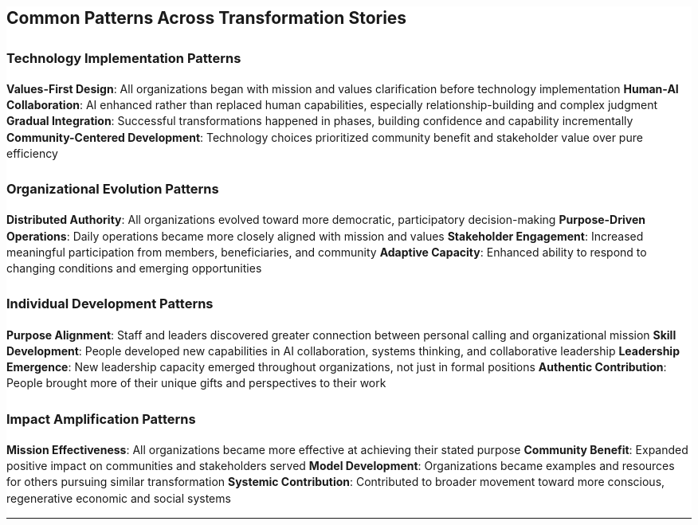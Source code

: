 
## Common Patterns Across Transformation Stories

### Technology Implementation Patterns

**Values-First Design**: All organizations began with mission and values clarification before technology implementation
**Human-AI Collaboration**: AI enhanced rather than replaced human capabilities, especially relationship-building and complex judgment
**Gradual Integration**: Successful transformations happened in phases, building confidence and capability incrementally
**Community-Centered Development**: Technology choices prioritized community benefit and stakeholder value over pure efficiency

### Organizational Evolution Patterns

**Distributed Authority**: All organizations evolved toward more democratic, participatory decision-making
**Purpose-Driven Operations**: Daily operations became more closely aligned with mission and values
**Stakeholder Engagement**: Increased meaningful participation from members, beneficiaries, and community
**Adaptive Capacity**: Enhanced ability to respond to changing conditions and emerging opportunities

### Individual Development Patterns

**Purpose Alignment**: Staff and leaders discovered greater connection between personal calling and organizational mission
**Skill Development**: People developed new capabilities in AI collaboration, systems thinking, and collaborative leadership
**Leadership Emergence**: New leadership capacity emerged throughout organizations, not just in formal positions
**Authentic Contribution**: People brought more of their unique gifts and perspectives to their work

### Impact Amplification Patterns

**Mission Effectiveness**: All organizations became more effective at achieving their stated purpose
**Community Benefit**: Expanded positive impact on communities and stakeholders served
**Model Development**: Organizations became examples and resources for others pursuing similar transformation
**Systemic Contribution**: Contributed to broader movement toward more conscious, regenerative economic and social systems

---

